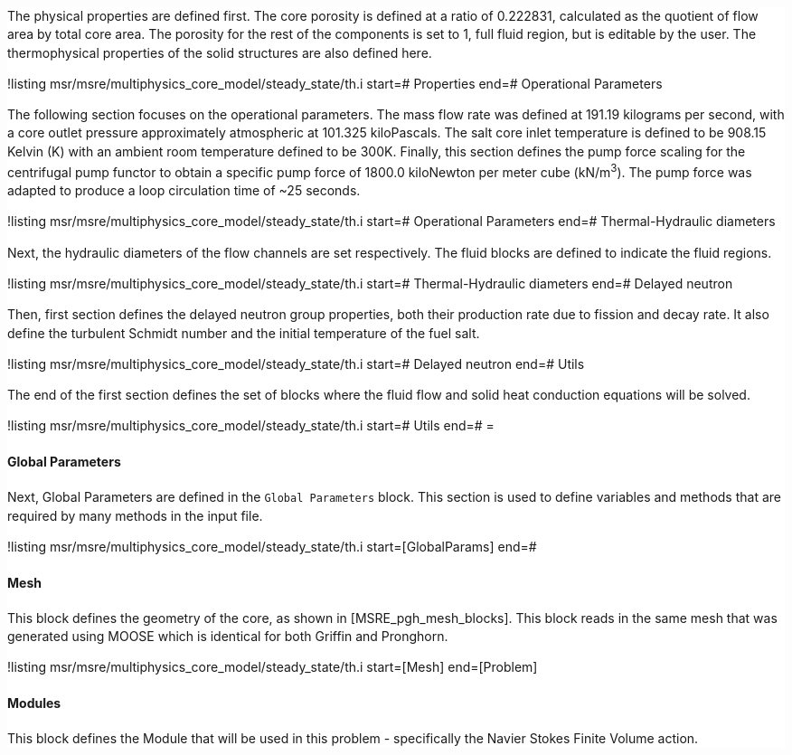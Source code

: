 The physical properties are defined first. The core porosity is defined at a ratio of 0.222831, calculated as the quotient of flow area by total core area. The porosity for the rest of the components is set to 1, full fluid region, but is editable by the user. The thermophysical properties of the solid structures are also defined here.

!listing msr/msre/multiphysics_core_model/steady_state/th.i start=# Properties end=# Operational Parameters

The following section focuses on the operational parameters. The mass flow rate was defined at 191.19 kilograms per second, with a core outlet pressure approximately atmospheric at 101.325 kiloPascals.
The salt core inlet temperature is defined to be 908.15 Kelvin (K) with an ambient room temperature defined to be 300K.
Finally, this section defines the pump force scaling for the centrifugal pump functor to obtain a specific pump force of 1800.0 kiloNewton per meter cube (kN/m$^3$).
The pump force was adapted to produce a loop circulation time of ~25 seconds.

!listing msr/msre/multiphysics_core_model/steady_state/th.i start=# Operational Parameters end=# Thermal-Hydraulic diameters

Next, the hydraulic diameters of the flow channels are set respectively. The fluid blocks are defined to indicate the fluid regions.

!listing msr/msre/multiphysics_core_model/steady_state/th.i start=# Thermal-Hydraulic diameters end=# Delayed neutron

Then, first section defines the delayed neutron group properties, both their production rate due to fission and decay rate. It also define the turbulent Schmidt number and the initial temperature of the fuel salt.

!listing msr/msre/multiphysics_core_model/steady_state/th.i start=# Delayed neutron end=# Utils

The end of the first section defines the set of blocks where the fluid flow and solid heat conduction equations will be solved.

!listing msr/msre/multiphysics_core_model/steady_state/th.i start=# Utils end=# =

#### Global Parameters

Next, Global Parameters are defined in the `Global Parameters` block.
This section is used to define variables and methods that are required by many methods in the input file.

!listing msr/msre/multiphysics_core_model/steady_state/th.i start=[GlobalParams] end=#


#### Mesh

This block defines the geometry of the core, as shown in [MSRE_pgh_mesh_blocks]. This block reads in the same mesh that was generated using MOOSE which is identical for both Griffin and Pronghorn.

!listing msr/msre/multiphysics_core_model/steady_state/th.i start=[Mesh] end=[Problem]

#### Modules

This block defines the Module that will be used in this problem - specifically the Navier Stokes Finite Volume action.
